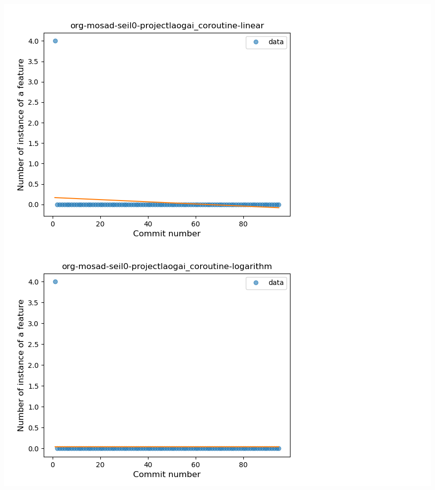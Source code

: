 ![org-mosad-seil0-projectlaogai T2](../plots/org-mosad-seil0-projectlaogai_coroutine_T2.png)
![org-mosad-seil0-projectlaogai T6](../plots/org-mosad-seil0-projectlaogai_coroutine_T6.png)
